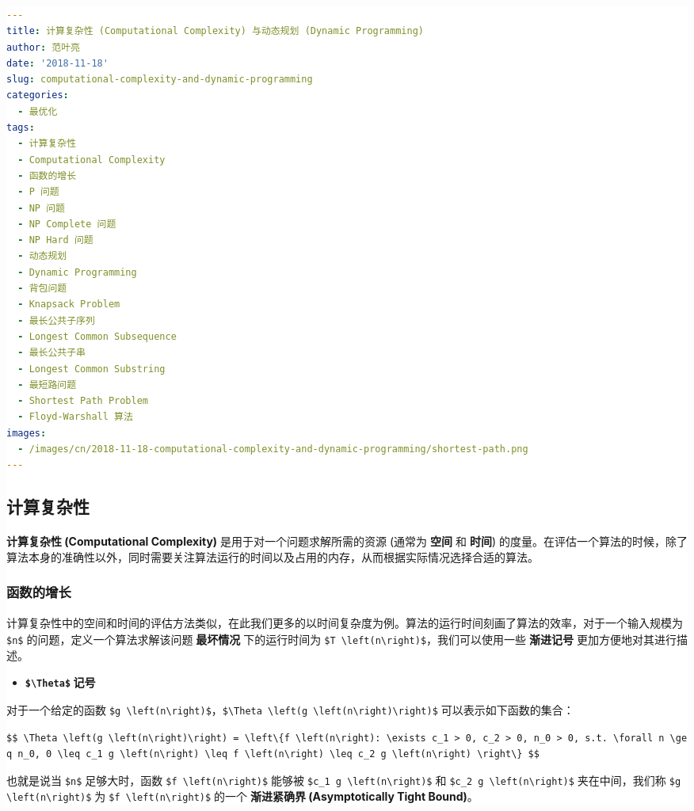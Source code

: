 ```yaml
---
title: 计算复杂性 (Computational Complexity) 与动态规划 (Dynamic Programming)
author: 范叶亮
date: '2018-11-18'
slug: computational-complexity-and-dynamic-programming
categories:
  - 最优化
tags:
  - 计算复杂性
  - Computational Complexity
  - 函数的增长
  - P 问题
  - NP 问题
  - NP Complete 问题
  - NP Hard 问题
  - 动态规划
  - Dynamic Programming
  - 背包问题
  - Knapsack Problem
  - 最长公共子序列
  - Longest Common Subsequence
  - 最长公共子串
  - Longest Common Substring
  - 最短路问题
  - Shortest Path Problem
  - Floyd-Warshall 算法
images:
  - /images/cn/2018-11-18-computational-complexity-and-dynamic-programming/shortest-path.png
---
```


## 计算复杂性

**计算复杂性 (Computational Complexity)** 是用于对一个问题求解所需的资源 (通常为 **空间** 和 **时间**) 的度量。在评估一个算法的时候，除了算法本身的准确性以外，同时需要关注算法运行的时间以及占用的内存，从而根据实际情况选择合适的算法。

### 函数的增长

计算复杂性中的空间和时间的评估方法类似，在此我们更多的以时间复杂度为例。算法的运行时间刻画了算法的效率，对于一个输入规模为 `$n$` 的问题，定义一个算法求解该问题 **最坏情况** 下的运行时间为 `$T \left(n\right)$`，我们可以使用一些 **渐进记号** 更加方便地对其进行描述。

- **`$\Theta$` 记号**

对于一个给定的函数 `$g \left(n\right)$`，`$\Theta \left(g \left(n\right)\right)$` 可以表示如下函数的集合：

`$$
\Theta \left(g \left(n\right)\right) = \left\{f \left(n\right): \exists c_1 > 0, c_2 > 0, n_0 > 0, s.t. \forall n \geq n_0, 0 \leq c_1 g \left(n\right) \leq f \left(n\right) \leq c_2 g \left(n\right) \right\}
$$`

也就是说当 `$n$` 足够大时，函数 `$f \left(n\right)$` 能够被 `$c_1 g \left(n\right)$` 和 `$c_2 g \left(n\right)$` 夹在中间，我们称 `$g \left(n\right)$` 为 `$f \left(n\right)$` 的一个 **渐进紧确界 (Asymptotically Tight Bound)**。
